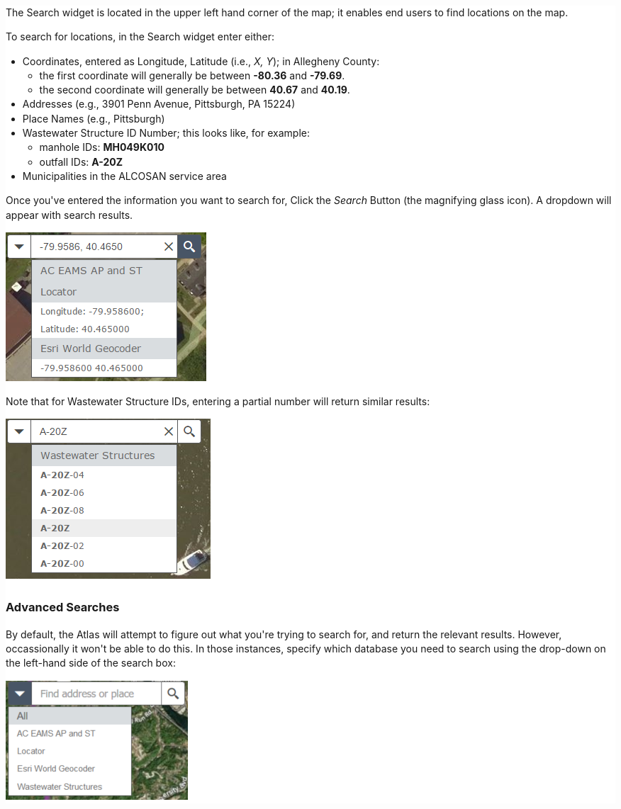 The Search widget is located in the upper left hand corner of the map; it enables end users to find locations on the map.

To search for locations, in the Search widget enter either:

* Coordinates, entered as Longitude, Latitude (i.e., *X, Y*); in Allegheny County:
	* the first coordinate will generally be between **-80.36** and **-79.69**.
	* the second coordinate will generally be between **40.67** and **40.19**.
* Addresses (e.g., 3901 Penn Avenue, Pittsburgh, PA 15224)
* Place Names (e.g., Pittsburgh)
* Wastewater Structure ID Number; this looks like, for example:
	* manhole IDs: **MH049K010**
	* outfall IDs: **A-20Z**
* Municipalities in the ALCOSAN service area

Once you've entered the information you want to search for, Click the *Search* Button (the magnifying glass icon). A dropdown will appear with search results.

*![image: coordinates prompt](img/rsiguide/RSIGuide_xy_prompt.png)*

Note that for Wastewater Structure IDs, entering a partial number will return similar results:

*![image: structure prompt](img/rsiguide/RSIGuide_ws2_prompt.png)*

### Advanced Searches

By default, the Atlas will attempt to figure out what you're trying to search for, and return the relevant results. However, occassionally it won't be able to do this. In those instances, specify which database you need to search using the drop-down on the left-hand side of the search box:

*![image: coordinates prompt](img/rsiguide/RSIGuide_search_sources.png)*
